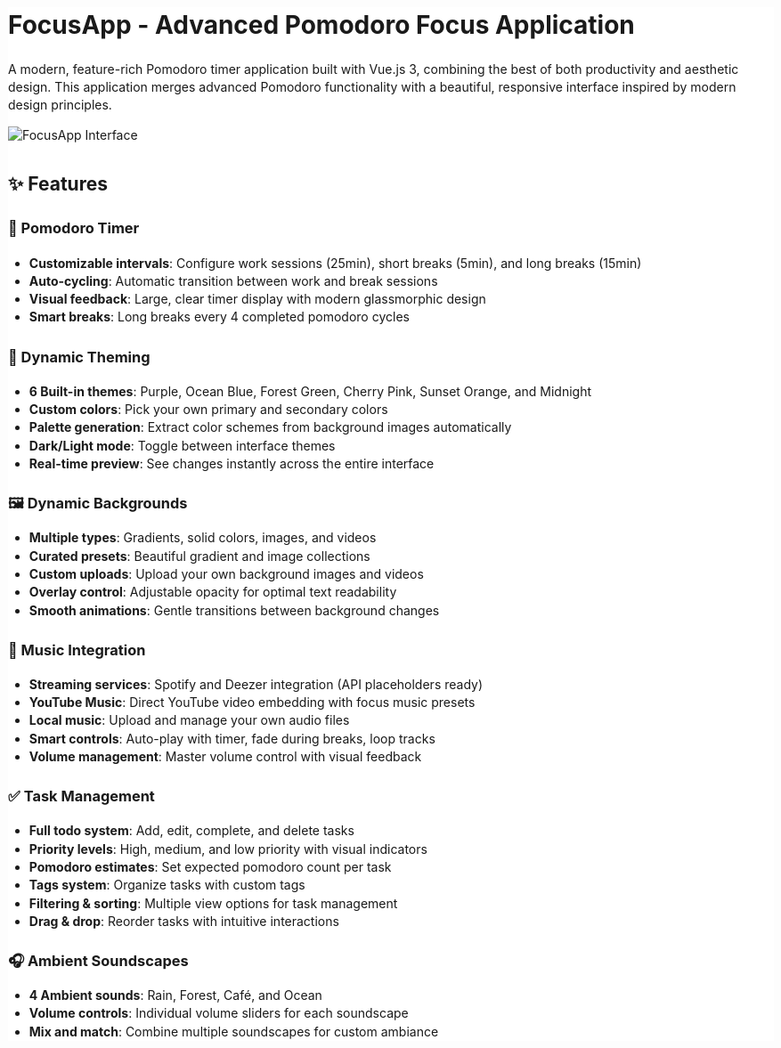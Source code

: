 # FocusApp - Advanced Pomodoro Focus Application

A modern, feature-rich Pomodoro timer application built with Vue.js 3, combining the best of both productivity and aesthetic design. This application merges advanced Pomodoro functionality with a beautiful, responsive interface inspired by modern design principles.

![FocusApp Interface](https://github.com/user-attachments/assets/0f637ed6-39f0-4ddb-b714-4ded8d281ca5)

## ✨ Features

### 🍅 Pomodoro Timer
- **Customizable intervals**: Configure work sessions (25min), short breaks (5min), and long breaks (15min)
- **Auto-cycling**: Automatic transition between work and break sessions
- **Visual feedback**: Large, clear timer display with modern glassmorphic design
- **Smart breaks**: Long breaks every 4 completed pomodoro cycles

### 🎨 Dynamic Theming
- **6 Built-in themes**: Purple, Ocean Blue, Forest Green, Cherry Pink, Sunset Orange, and Midnight
- **Custom colors**: Pick your own primary and secondary colors
- **Palette generation**: Extract color schemes from background images automatically
- **Dark/Light mode**: Toggle between interface themes
- **Real-time preview**: See changes instantly across the entire interface

### 🖼️ Dynamic Backgrounds
- **Multiple types**: Gradients, solid colors, images, and videos
- **Curated presets**: Beautiful gradient and image collections
- **Custom uploads**: Upload your own background images and videos
- **Overlay control**: Adjustable opacity for optimal text readability
- **Smooth animations**: Gentle transitions between background changes

### 🎵 Music Integration
- **Streaming services**: Spotify and Deezer integration (API placeholders ready)
- **YouTube Music**: Direct YouTube video embedding with focus music presets
- **Local music**: Upload and manage your own audio files
- **Smart controls**: Auto-play with timer, fade during breaks, loop tracks
- **Volume management**: Master volume control with visual feedback

### ✅ Task Management
- **Full todo system**: Add, edit, complete, and delete tasks
- **Priority levels**: High, medium, and low priority with visual indicators
- **Pomodoro estimates**: Set expected pomodoro count per task
- **Tags system**: Organize tasks with custom tags
- **Filtering & sorting**: Multiple view options for task management
- **Drag & drop**: Reorder tasks with intuitive interactions

### 🎧 Ambient Soundscapes
- **4 Ambient sounds**: Rain, Forest, Café, and Ocean
- **Volume controls**: Individual volume sliders for each soundscape
- **Mix and match**: Combine multiple soundscapes for custom ambiance

